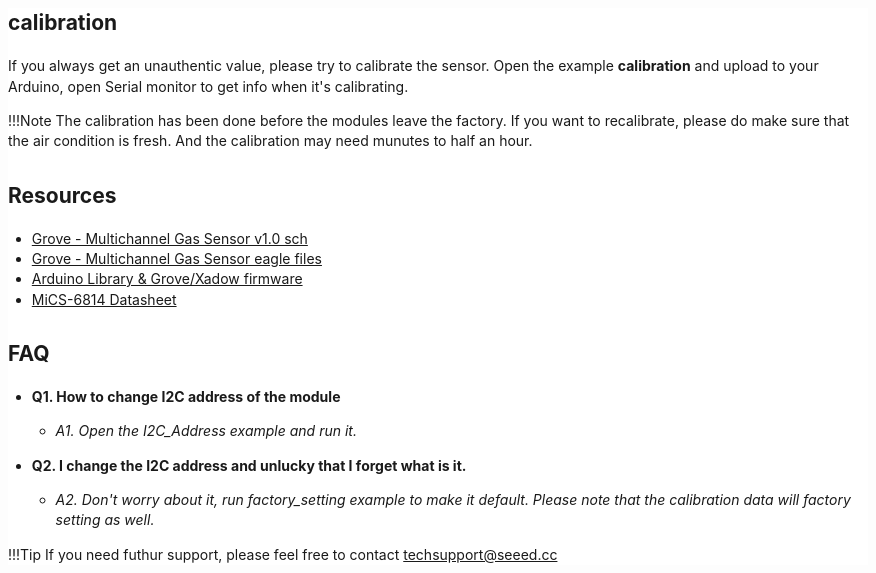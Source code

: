 
calibration
--------------

If you always get an unauthentic value, please try to calibrate the sensor. 
Open the example **calibration** and upload to your Arduino, open Serial monitor to get info when it's calibrating. 

!!!Note
    The calibration has been done before the modules leave the factory. If you want to recalibrate, please do make sure that the air condition is fresh. And the calibration may need munutes to half an hour. 

Resources
---------

-   [Grove - Multichannel Gas Sensor v1.0 sch](https://raw.githubusercontent.com/SeeedDocument/Grove-Multichannel_Gas_Sensor/master/res/Grove-Multichannel_Gas_Sensor_v1.0_sch.pdf)
-   [Grove - Multichannel Gas Sensor eagle files](https://raw.githubusercontent.com/SeeedDocument/Grove-Multichannel_Gas_Sensor/master/res/Grove-Multichannel_Gas_Sensor_v1.0_eagle_files.zip)
-   [Arduino Library & Grove/Xadow firmware](https://github.com/Seeed-Studio/Mutichannel_Gas_Sensor)
-   [MiCS-6814 Datasheet](https://raw.githubusercontent.com/SeeedDocument/Grove-Multichannel_Gas_Sensor/master/res/MiCS-6814_Datasheet.pdf)



FAQ
---------
* **Q1. How to change I2C address of the module**

    * *A1. Open the I2C_Address example and run it.*

* **Q2. I change the I2C address and unlucky that I forget what is it.**

    * *A2. Don't worry about it, run factory_setting example to make it default. Please note that the calibration data will factory setting as well.*


!!!Tip
    If you need futhur support, please feel free to contact [techsupport@seeed.cc]([techsupport@seeed.cc])